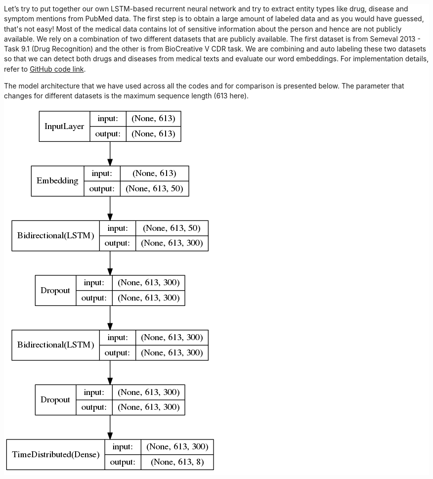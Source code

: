 Let’s try to put together our own LSTM-based recurrent neural network and try to extract entity types like drug, disease and symptom mentions from PubMed data. The first step is to obtain a large amount of labeled data and as you would have guessed, that's not easy! Most of the medical data contains lot of sensitive information about the person and hence are not publicly available. We rely on a combination of two different datasets that are publicly available. The first dataset is from Semeval 2013 - Task 9.1 (Drug Recognition) and the other is from BioCreative V CDR task. We are combining and auto labeling these two datasets so that we can detect both drugs and diseases from medical texts and evaluate our word embeddings. For implementation details, refer to [GitHub code link](https://github.com/Azure/MachineLearningSamples-BiomedicalEntityExtraction/tree/master/code/02_modeling/02_model_creation).

The model architecture that we have used across all the codes and for comparison is presented below. The parameter that changes for different datasets is the maximum sequence length (613 here).

![LSTM model](./media/scenario-tdsp-biomedical-recognition/d-a-d-model.png)
